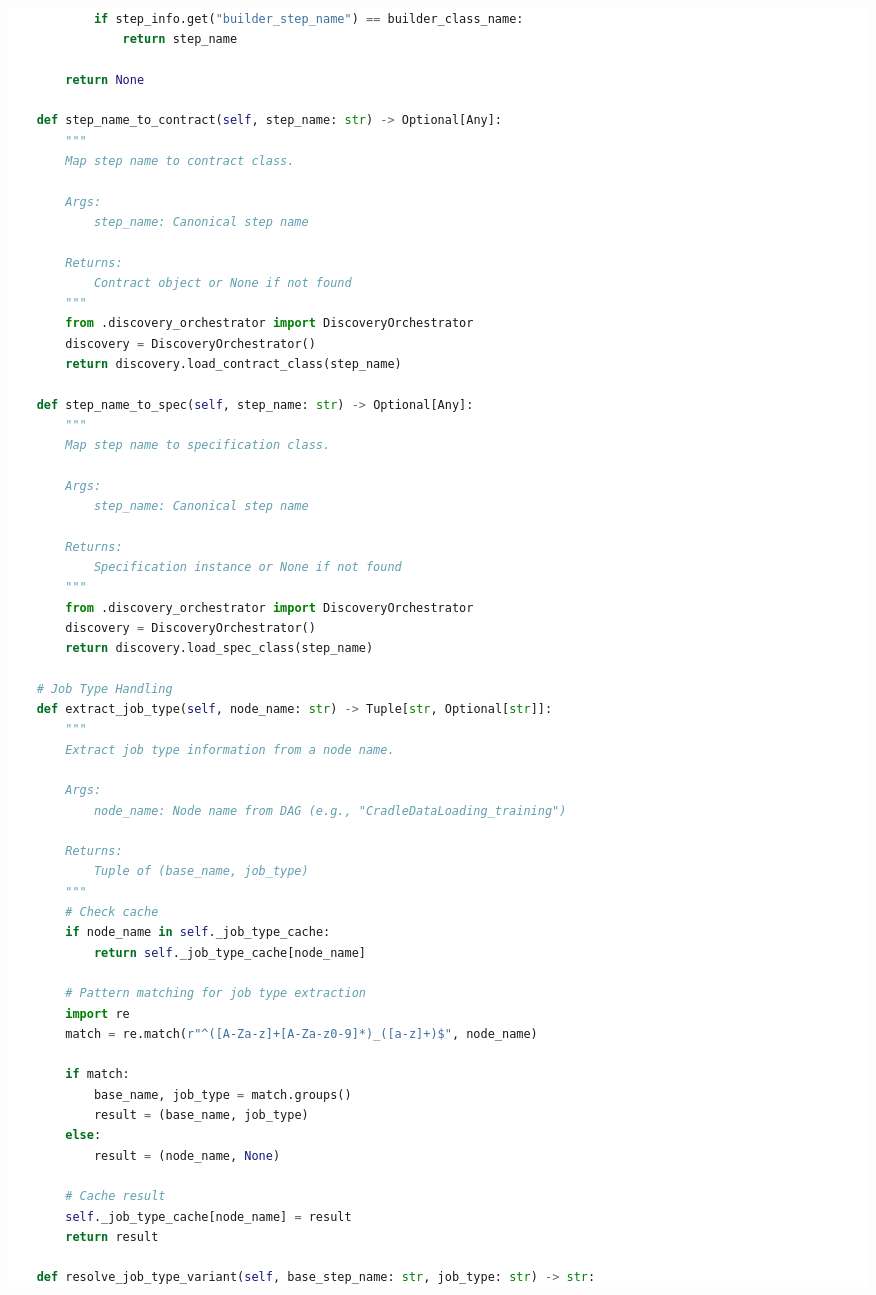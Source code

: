 ```python
            if step_info.get("builder_step_name") == builder_class_name:
                return step_name
        
        return None
    
    def step_name_to_contract(self, step_name: str) -> Optional[Any]:
        """
        Map step name to contract class.
        
        Args:
            step_name: Canonical step name
            
        Returns:
            Contract object or None if not found
        """
        from .discovery_orchestrator import DiscoveryOrchestrator
        discovery = DiscoveryOrchestrator()
        return discovery.load_contract_class(step_name)
    
    def step_name_to_spec(self, step_name: str) -> Optional[Any]:
        """
        Map step name to specification class.
        
        Args:
            step_name: Canonical step name
            
        Returns:
            Specification instance or None if not found
        """
        from .discovery_orchestrator import DiscoveryOrchestrator
        discovery = DiscoveryOrchestrator()
        return discovery.load_spec_class(step_name)
    
    # Job Type Handling
    def extract_job_type(self, node_name: str) -> Tuple[str, Optional[str]]:
        """
        Extract job type information from a node name.
        
        Args:
            node_name: Node name from DAG (e.g., "CradleDataLoading_training")
            
        Returns:
            Tuple of (base_name, job_type)
        """
        # Check cache
        if node_name in self._job_type_cache:
            return self._job_type_cache[node_name]
        
        # Pattern matching for job type extraction
        import re
        match = re.match(r"^([A-Za-z]+[A-Za-z0-9]*)_([a-z]+)$", node_name)
        
        if match:
            base_name, job_type = match.groups()
            result = (base_name, job_type)
        else:
            result = (node_name, None)
        
        # Cache result
        self._job_type_cache[node_name] = result
        return result
    
    def resolve_job_type_variant(self, base_step_name: str, job_type: str) -> str:
```